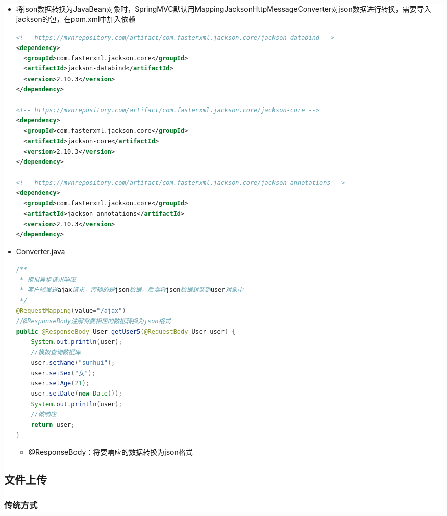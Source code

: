 - 将json数据转换为JavaBean对象时，SpringMVC默认用MappingJacksonHttpMessageConverter对json数据进行转换，需要导入jackson的包，在pom.xml中加入依赖

	```xml
	<!-- https://mvnrepository.com/artifact/com.fasterxml.jackson.core/jackson-databind -->
	<dependency>
	  <groupId>com.fasterxml.jackson.core</groupId>
	  <artifactId>jackson-databind</artifactId>
	  <version>2.10.3</version>
	</dependency>
	
	<!-- https://mvnrepository.com/artifact/com.fasterxml.jackson.core/jackson-core -->
	<dependency>
	  <groupId>com.fasterxml.jackson.core</groupId>
	  <artifactId>jackson-core</artifactId>
	  <version>2.10.3</version>
	</dependency>
	
	<!-- https://mvnrepository.com/artifact/com.fasterxml.jackson.core/jackson-annotations -->
	<dependency>
	  <groupId>com.fasterxml.jackson.core</groupId>
	  <artifactId>jackson-annotations</artifactId>
	  <version>2.10.3</version>
	</dependency>
	```

- Converter.java

	```java
	/**
	 * 模拟异步请求响应
	 * 客户端发送ajax请求，传输的是json数据，后端将json数据封装到user对象中
	 */
	@RequestMapping(value="/ajax")
	//@ResponseBody注解将要相应的数据转换为json格式
	public @ResponseBody User getUser5(@RequestBody User user) {
	    System.out.println(user);
	    //模拟查询数据库
	    user.setName("sunhui");
	    user.setSex("女");
	    user.setAge(21);
	    user.setDate(new Date());
	    System.out.println(user);
	    //做响应
	    return user;
	}
	```
	- @ResponseBody：将要响应的数据转换为json格式

## 文件上传

### 传统方式
